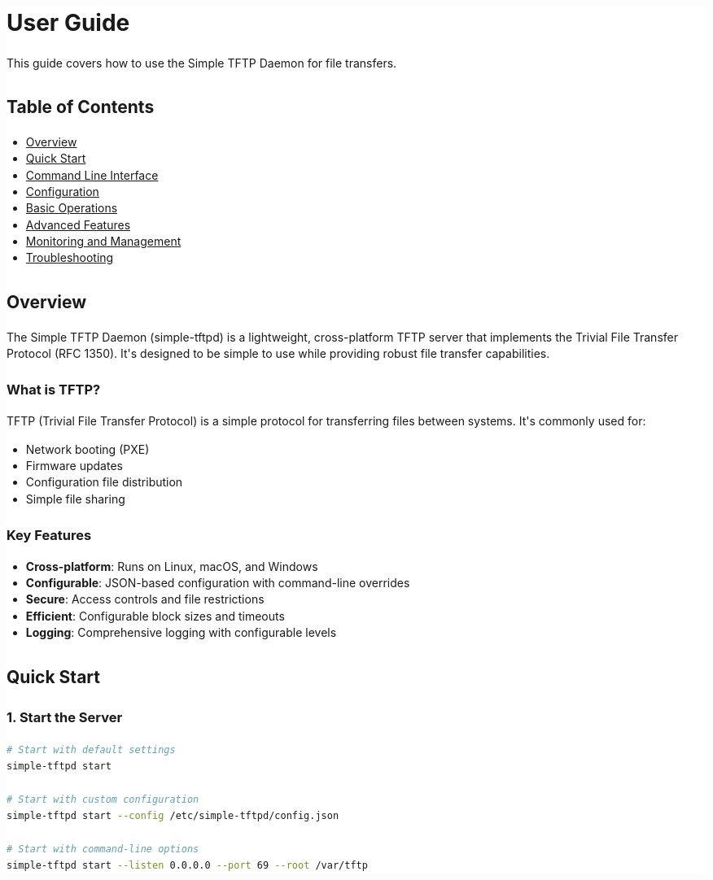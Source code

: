 # User Guide

This guide covers how to use the Simple TFTP Daemon for file transfers.

## Table of Contents

- [Overview](#overview)
- [Quick Start](#quick-start)
- [Command Line Interface](#command-line-interface)
- [Configuration](#configuration)
- [Basic Operations](#basic-operations)
- [Advanced Features](#advanced-features)
- [Monitoring and Management](#monitoring-and-management)
- [Troubleshooting](#troubleshooting)

## Overview

The Simple TFTP Daemon (simple-tftpd) is a lightweight, cross-platform TFTP server that implements the Trivial File Transfer Protocol (RFC 1350). It's designed to be simple to use while providing robust file transfer capabilities.

### What is TFTP?

TFTP (Trivial File Transfer Protocol) is a simple protocol for transferring files between systems. It's commonly used for:

- Network booting (PXE)
- Firmware updates
- Configuration file distribution
- Simple file sharing

### Key Features

- **Cross-platform**: Runs on Linux, macOS, and Windows
- **Configurable**: JSON-based configuration with command-line overrides
- **Secure**: Access controls and file restrictions
- **Efficient**: Configurable block sizes and timeouts
- **Logging**: Comprehensive logging with configurable levels

## Quick Start

### 1. Start the Server

```bash
# Start with default settings
simple-tftpd start

# Start with custom configuration
simple-tftpd start --config /etc/simple-tftpd/config.json

# Start with command-line options
simple-tftpd start --listen 0.0.0.0 --port 69 --root /var/tftp
```
